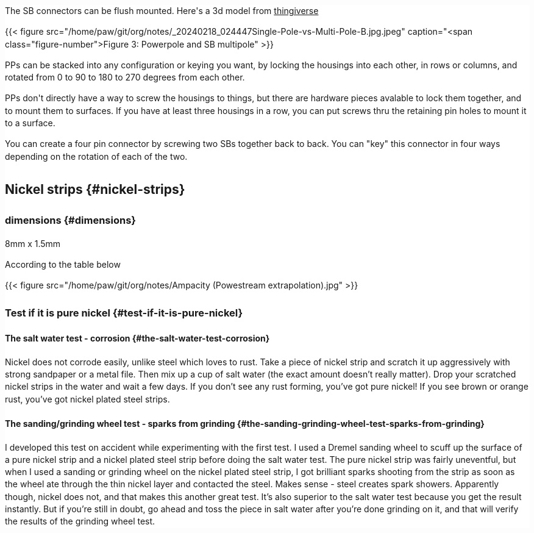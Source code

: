 The SB connectors can be flush mounted. Here's a 3d model from [thingiverse](https://www.thingiverse.com/thing:5835998/files)

{{< figure src="/home/paw/git/org/notes/_20240218_024447Single-Pole-vs-Multi-Pole-B.jpg.jpeg" caption="<span class=\"figure-number\">Figure 3: </span>Powerpole and SB multipole" >}}

PPs can be stacked into any configuration or keying you want, by locking the housings into each other, in rows or columns, and rotated from 0 to 90 to 180 to 270 degrees from each other.

PPs don't directly have a way to screw the housings to things, but there are hardware pieces avalable to lock them together, and to mount them to surfaces. If you have at least three housings in a row, you can put screws thru the retaining pin holes to mount it to a surface.

You can create a four pin connector by screwing two SBs together back to back. You can "key" this connector in four ways depending on the rotation of each of the two.


## Nickel strips {#nickel-strips}


### dimensions {#dimensions}

8mm x 1.5mm

According to the table below

{{< figure src="/home/paw/git/org/notes/Ampacity (Powestream extrapolation).jpg" >}}


### Test if it is pure nickel {#test-if-it-is-pure-nickel}


#### The salt water test - corrosion {#the-salt-water-test-corrosion}

Nickel does not corrode easily, unlike steel which loves to rust. Take a piece
of nickel strip and scratch it up aggressively with strong sandpaper or a metal
file. Then mix up a cup of salt water (the exact amount doesn’t really matter).
Drop your scratched nickel strips in the water and wait a few days. If you don’t
see any rust forming, you’ve got pure nickel! If you see brown or orange rust,
you’ve got nickel plated steel strips.


#### The sanding/grinding wheel test - sparks from grinding {#the-sanding-grinding-wheel-test-sparks-from-grinding}

I developed this test on accident while experimenting with the first test. I
used a Dremel sanding wheel to scuff up the surface of a pure nickel strip and a
nickel plated steel strip before doing the salt water test. The pure nickel
strip was fairly uneventful, but when I used a sanding or grinding wheel on the
nickel plated steel strip, I got brilliant sparks shooting from the strip as
soon as the wheel ate through the thin nickel layer and contacted the steel.
Makes sense - steel creates spark showers. Apparently though, nickel does not,
and that makes this another great test. It’s also superior to the salt water
test because you get the result instantly. But if you’re still in doubt, go
ahead and toss the piece in salt water after you’re done grinding on it, and
that will verify the results of the grinding wheel test.
